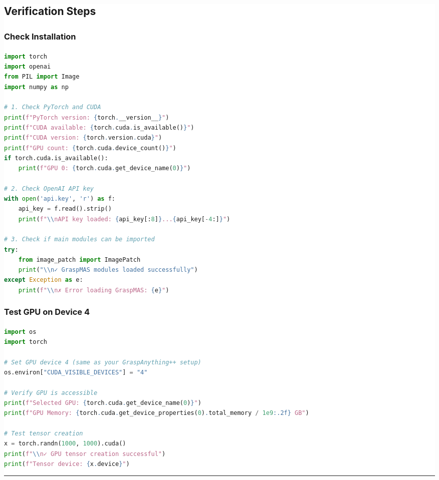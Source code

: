 ## Verification Steps

### Check Installation

```python
import torch
import openai
from PIL import Image
import numpy as np

# 1. Check PyTorch and CUDA
print(f"PyTorch version: {torch.__version__}")
print(f"CUDA available: {torch.cuda.is_available()}")
print(f"CUDA version: {torch.version.cuda}")
print(f"GPU count: {torch.cuda.device_count()}")
if torch.cuda.is_available():
    print(f"GPU 0: {torch.cuda.get_device_name(0)}")

# 2. Check OpenAI API key
with open('api.key', 'r') as f:
    api_key = f.read().strip()
    print(f"\\nAPI key loaded: {api_key[:8]}...{api_key[-4:]}")

# 3. Check if main modules can be imported
try:
    from image_patch import ImagePatch
    print("\\n✓ GraspMAS modules loaded successfully")
except Exception as e:
    print(f"\\n✗ Error loading GraspMAS: {e}")
```

### Test GPU on Device 4

```python
import os
import torch

# Set GPU device 4 (same as your GraspAnything++ setup)
os.environ["CUDA_VISIBLE_DEVICES"] = "4"

# Verify GPU is accessible
print(f"Selected GPU: {torch.cuda.get_device_name(0)}")
print(f"GPU Memory: {torch.cuda.get_device_properties(0).total_memory / 1e9:.2f} GB")

# Test tensor creation
x = torch.randn(1000, 1000).cuda()
print(f"\\n✓ GPU tensor creation successful")
print(f"Tensor device: {x.device}")
```

---
